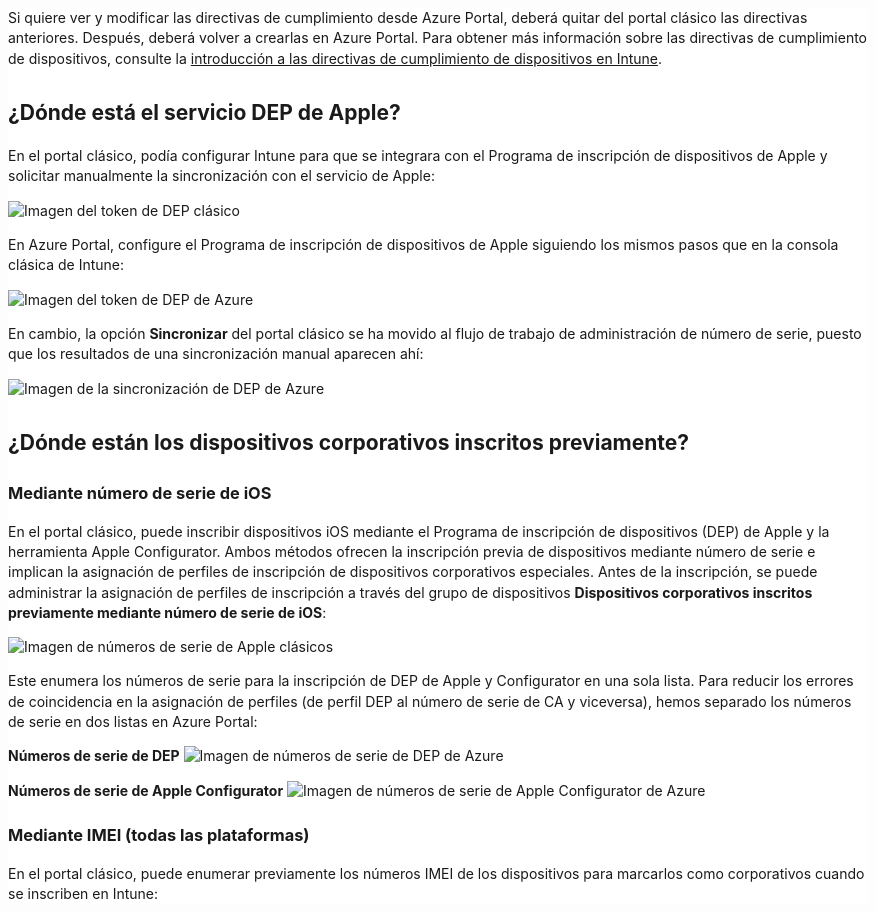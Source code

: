 Si quiere ver y modificar las directivas de cumplimiento desde Azure Portal, deberá quitar del portal clásico las directivas anteriores. Después, deberá volver a crearlas en Azure Portal. Para obtener más información sobre las directivas de cumplimiento de dispositivos, consulte la [introducción a las directivas de cumplimiento de dispositivos en Intune](device-compliance-get-started.md). 

## <a name="where-did-apple-dep-go"></a>¿Dónde está el servicio DEP de Apple?
En el portal clásico, podía configurar Intune para que se integrara con el Programa de inscripción de dispositivos de Apple y solicitar manualmente la sincronización con el servicio de Apple:

![Imagen del token de DEP clásico](./media/06-classic-dep-token.png)

En Azure Portal, configure el Programa de inscripción de dispositivos de Apple siguiendo los mismos pasos que en la consola clásica de Intune:

![Imagen del token de DEP de Azure](./media/07-azure-dep-token.png)

En cambio, la opción **Sincronizar** del portal clásico se ha movido al flujo de trabajo de administración de número de serie, puesto que los resultados de una sincronización manual aparecen ahí:

![Imagen de la sincronización de DEP de Azure](./media/08-azure-dep-sync.png)

## <a name="where-did-corporate-pre-enrolled-devices-go"></a>¿Dónde están los dispositivos corporativos inscritos previamente?
### <a name="by-ios-serial-number"></a>Mediante número de serie de iOS
En el portal clásico, puede inscribir dispositivos iOS mediante el Programa de inscripción de dispositivos (DEP) de Apple y la herramienta Apple Configurator. Ambos métodos ofrecen la inscripción previa de dispositivos mediante número de serie e implican la asignación de perfiles de inscripción de dispositivos corporativos especiales. Antes de la inscripción, se puede administrar la asignación de perfiles de inscripción a través del grupo de dispositivos **Dispositivos corporativos inscritos previamente mediante número de serie de iOS**:

![Imagen de números de serie de Apple clásicos](./media/09-classic-apple-serials.png)

Este enumera los números de serie para la inscripción de DEP de Apple y Configurator en una sola lista. Para reducir los errores de coincidencia en la asignación de perfiles (de perfil DEP al número de serie de CA y viceversa), hemos separado los números de serie en dos listas en Azure Portal:

**Números de serie de DEP**
![Imagen de números de serie de DEP de Azure](./media/10-azure-dep-serials.png)

**Números de serie de Apple Configurator**
![Imagen de números de serie de Apple Configurator de Azure](./media/11-azure-ac-serials.png)

### <a name="by-imei-all-platforms"></a>Mediante IMEI (todas las plataformas)

En el portal clásico, puede enumerar previamente los números IMEI de los dispositivos para marcarlos como corporativos cuando se inscriben en Intune:
